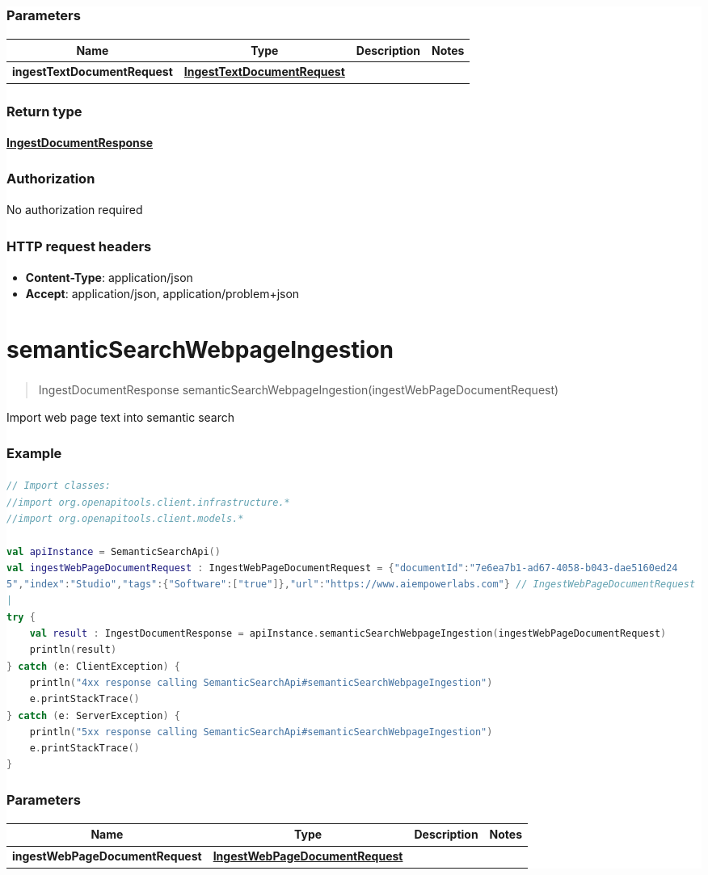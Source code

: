 ### Parameters
| Name | Type | Description  | Notes |
| ------------- | ------------- | ------------- | ------------- |
| **ingestTextDocumentRequest** | [**IngestTextDocumentRequest**](IngestTextDocumentRequest.md)|  | |

### Return type

[**IngestDocumentResponse**](IngestDocumentResponse.md)

### Authorization

No authorization required

### HTTP request headers

 - **Content-Type**: application/json
 - **Accept**: application/json, application/problem+json

<a id="semanticSearchWebpageIngestion"></a>
# **semanticSearchWebpageIngestion**
> IngestDocumentResponse semanticSearchWebpageIngestion(ingestWebPageDocumentRequest)



Import web page text into semantic search

### Example
```kotlin
// Import classes:
//import org.openapitools.client.infrastructure.*
//import org.openapitools.client.models.*

val apiInstance = SemanticSearchApi()
val ingestWebPageDocumentRequest : IngestWebPageDocumentRequest = {"documentId":"7e6ea7b1-ad67-4058-b043-dae5160ed245","index":"Studio","tags":{"Software":["true"]},"url":"https://www.aiempowerlabs.com"} // IngestWebPageDocumentRequest | 
try {
    val result : IngestDocumentResponse = apiInstance.semanticSearchWebpageIngestion(ingestWebPageDocumentRequest)
    println(result)
} catch (e: ClientException) {
    println("4xx response calling SemanticSearchApi#semanticSearchWebpageIngestion")
    e.printStackTrace()
} catch (e: ServerException) {
    println("5xx response calling SemanticSearchApi#semanticSearchWebpageIngestion")
    e.printStackTrace()
}
```

### Parameters
| Name | Type | Description  | Notes |
| ------------- | ------------- | ------------- | ------------- |
| **ingestWebPageDocumentRequest** | [**IngestWebPageDocumentRequest**](IngestWebPageDocumentRequest.md)|  | |
